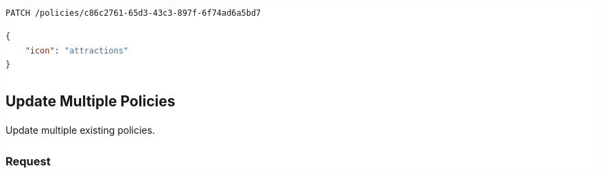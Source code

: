 `PATCH /policies/c86c2761-65d3-43c3-897f-6f74ad6a5bd7`

```json
{
	"icon": "attractions"
}
```

</template>
<template #graphql>

`POST /graphql/system`

```graphql
mutation {
	update_policies_item(id: "c86c2761-65d3-43c3-897f-6f74ad6a5bd7", data: { icon: "attractions" }) {
		id
		name
		users {
			email
		}
	}
}
```

</template>
<template #sdk>

```js
import { createDirectus, rest, updatePolicy } from '@directus/sdk';

const client = createDirectus('https://directus.example.com').with(rest());

const result = await client.request(
	updatePolicy('a262a7f6-9ed4-423d-8cd2-3ee3b2d2a658', {
		admin_access: true,
	})
);
```

</template>
</SnippetToggler>

## Update Multiple Policies

Update multiple existing policies.

### Request

<SnippetToggler :choices="['REST', 'GraphQL', 'SDK']" group="api">
<template #rest>

`PATCH /policies`

```json
{
	"keys": policy_id_array,
	"data": partial_policy_object
}
```

